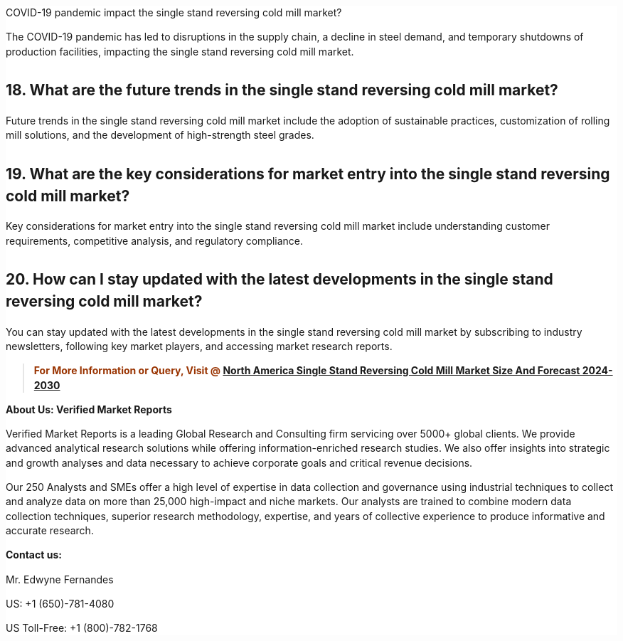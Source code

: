 COVID-19 pandemic impact the single stand reversing cold mill market?</div><div></h2><p>The COVID-19 pandemic has led to disruptions in the supply chain, a decline in steel demand, and temporary shutdowns of production facilities, impacting the single stand reversing cold mill market.</p><h2>18. What are the future trends in the single stand reversing cold mill market?</div><div></h2><p>Future trends in the single stand reversing cold mill market include the adoption of sustainable practices, customization of rolling mill solutions, and the development of high-strength steel grades.</p><h2>19. What are the key considerations for market entry into the single stand reversing cold mill market?</div><div></h2><p>Key considerations for market entry into the single stand reversing cold mill market include understanding customer requirements, competitive analysis, and regulatory compliance.</p><h2>20. How can I stay updated with the latest developments in the single stand reversing cold mill market?</div><div></h2><p>You can stay updated with the latest developments in the single stand reversing cold mill market by subscribing to industry newsletters, following key market players, and accessing market research reports.</p></body></html></p><blockquote><p><span style="color: #993300;"><strong>For More Information or Query, Visit @ <a href="https://www.verifiedmarketreports.com/product/single-stand-reversing-cold-mill-market/">North America Single Stand Reversing Cold Mill Market Size And Forecast 2024-2030</a></strong></span></p></blockquote><p><strong>About Us: Verified Market Reports</strong></p><p>Verified Market Reports is a leading Global Research and Consulting firm servicing over 5000+ global clients. We provide advanced analytical research solutions while offering information-enriched research studies. We also offer insights into strategic and growth analyses and data necessary to achieve corporate goals and critical revenue decisions.</p><p>Our 250 Analysts and SMEs offer a high level of expertise in data collection and governance using industrial techniques to collect and analyze data on more than 25,000 high-impact and niche markets. Our analysts are trained to combine modern data collection techniques, superior research methodology, expertise, and years of collective experience to produce informative and accurate research.</p><p><strong>Contact us:</strong></p><p>Mr. Edwyne Fernandes</p><p>US: +1 (650)-781-4080</p><p>US Toll-Free: +1 (800)-782-1768</p>
